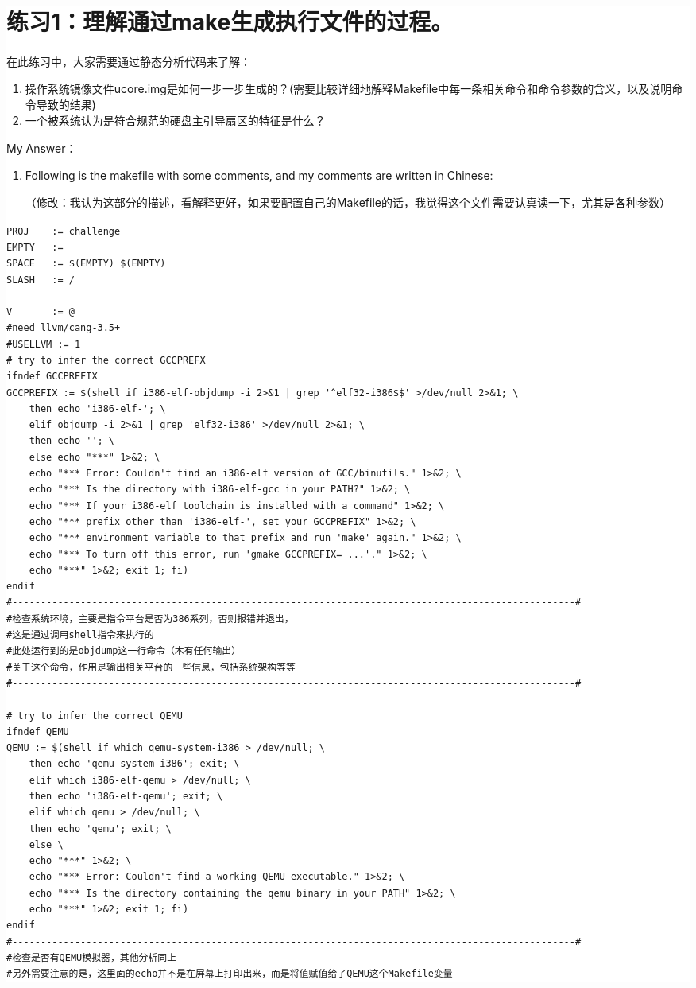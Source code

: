 # 练习1：理解通过make生成执行文件的过程。

在此练习中，大家需要通过静态分析代码来了解：

1. 操作系统镜像文件ucore.img是如何一步一步生成的？(需要比较详细地解释Makefile中每一条相关命令和命令参数的含义，以及说明命令导致的结果)
2. 一个被系统认为是符合规范的硬盘主引导扇区的特征是什么？

My Answer：
1. Following is the makefile with some comments, and my comments are written in Chinese:

   （修改：我认为这部分的描述，看解释更好，如果要配置自己的Makefile的话，我觉得这个文件需要认真读一下，尤其是各种参数）

```
PROJ	:= challenge
EMPTY	:=
SPACE	:= $(EMPTY) $(EMPTY)
SLASH	:= /

V       := @
#need llvm/cang-3.5+
#USELLVM := 1
# try to infer the correct GCCPREFX
ifndef GCCPREFIX
GCCPREFIX := $(shell if i386-elf-objdump -i 2>&1 | grep '^elf32-i386$$' >/dev/null 2>&1; \
	then echo 'i386-elf-'; \
	elif objdump -i 2>&1 | grep 'elf32-i386' >/dev/null 2>&1; \
	then echo ''; \
	else echo "***" 1>&2; \
	echo "*** Error: Couldn't find an i386-elf version of GCC/binutils." 1>&2; \
	echo "*** Is the directory with i386-elf-gcc in your PATH?" 1>&2; \
	echo "*** If your i386-elf toolchain is installed with a command" 1>&2; \
	echo "*** prefix other than 'i386-elf-', set your GCCPREFIX" 1>&2; \
	echo "*** environment variable to that prefix and run 'make' again." 1>&2; \
	echo "*** To turn off this error, run 'gmake GCCPREFIX= ...'." 1>&2; \
	echo "***" 1>&2; exit 1; fi)
endif
#---------------------------------------------------------------------------------------------------#
#检查系统环境，主要是指令平台是否为386系列，否则报错并退出，
#这是通过调用shell指令来执行的
#此处运行到的是objdump这一行命令（木有任何输出）
#关于这个命令，作用是输出相关平台的一些信息，包括系统架构等等
#---------------------------------------------------------------------------------------------------#

# try to infer the correct QEMU
ifndef QEMU
QEMU := $(shell if which qemu-system-i386 > /dev/null; \
	then echo 'qemu-system-i386'; exit; \
	elif which i386-elf-qemu > /dev/null; \
	then echo 'i386-elf-qemu'; exit; \
	elif which qemu > /dev/null; \
	then echo 'qemu'; exit; \
	else \
	echo "***" 1>&2; \
	echo "*** Error: Couldn't find a working QEMU executable." 1>&2; \
	echo "*** Is the directory containing the qemu binary in your PATH" 1>&2; \
	echo "***" 1>&2; exit 1; fi)
endif
#---------------------------------------------------------------------------------------------------#
#检查是否有QEMU模拟器，其他分析同上
#另外需要注意的是，这里面的echo并不是在屏幕上打印出来，而是将值赋值给了QEMU这个Makefile变量
```